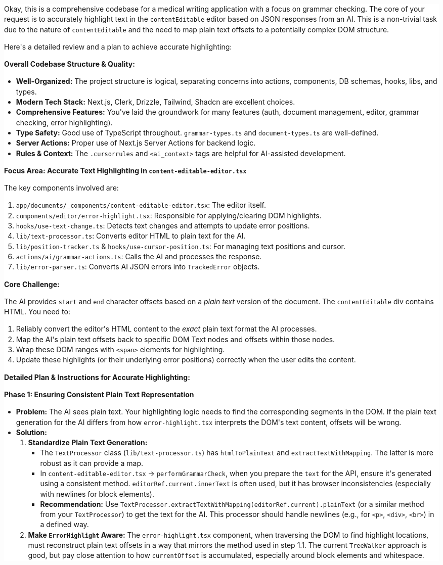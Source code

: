 Okay, this is a comprehensive codebase for a medical writing application with a focus on grammar checking. The core of your request is to accurately highlight text in the `contentEditable` editor based on JSON responses from an AI. This is a non-trivial task due to the nature of `contentEditable` and the need to map plain text offsets to a potentially complex DOM structure.

Here's a detailed review and a plan to achieve accurate highlighting:

**Overall Codebase Structure & Quality:**

*   **Well-Organized:** The project structure is logical, separating concerns into actions, components, DB schemas, hooks, libs, and types.
*   **Modern Tech Stack:** Next.js, Clerk, Drizzle, Tailwind, Shadcn are excellent choices.
*   **Comprehensive Features:** You've laid the groundwork for many features (auth, document management, editor, grammar checking, error highlighting).
*   **Type Safety:** Good use of TypeScript throughout. `grammar-types.ts` and `document-types.ts` are well-defined.
*   **Server Actions:** Proper use of Next.js Server Actions for backend logic.
*   **Rules & Context:** The `.cursorrules` and `<ai_context>` tags are helpful for AI-assisted development.

**Focus Area: Accurate Text Highlighting in `content-editable-editor.tsx`**

The key components involved are:

1.  `app/documents/_components/content-editable-editor.tsx`: The editor itself.
2.  `components/editor/error-highlight.tsx`: Responsible for applying/clearing DOM highlights.
3.  `hooks/use-text-change.ts`: Detects text changes and attempts to update error positions.
4.  `lib/text-processor.ts`: Converts editor HTML to plain text for the AI.
5.  `lib/position-tracker.ts` & `hooks/use-cursor-position.ts`: For managing text positions and cursor.
6.  `actions/ai/grammar-actions.ts`: Calls the AI and processes the response.
7.  `lib/error-parser.ts`: Converts AI JSON errors into `TrackedError` objects.

**Core Challenge:**

The AI provides `start` and `end` character offsets based on a *plain text* version of the document. The `contentEditable` div contains HTML. You need to:

1.  Reliably convert the editor's HTML content to the *exact* plain text format the AI processes.
2.  Map the AI's plain text offsets back to specific DOM Text nodes and offsets within those nodes.
3.  Wrap these DOM ranges with `<span>` elements for highlighting.
4.  Update these highlights (or their underlying error positions) correctly when the user edits the content.

**Detailed Plan & Instructions for Accurate Highlighting:**

**Phase 1: Ensuring Consistent Plain Text Representation**

*   **Problem:** The AI sees plain text. Your highlighting logic needs to find the corresponding segments in the DOM. If the plain text generation for the AI differs from how `error-highlight.tsx` interprets the DOM's text content, offsets will be wrong.
*   **Solution:**
    1.  **Standardize Plain Text Generation:**
        *   The `TextProcessor` class (`lib/text-processor.ts`) has `htmlToPlainText` and `extractTextWithMapping`. The latter is more robust as it can provide a map.
        *   In `content-editable-editor.tsx` -> `performGrammarCheck`, when you prepare the `text` for the API, ensure it's generated using a consistent method. `editorRef.current.innerText` is often used, but it has browser inconsistencies (especially with newlines for block elements).
        *   **Recommendation:** Use `TextProcessor.extractTextWithMapping(editorRef.current).plainText` (or a similar method from your `TextProcessor`) to get the text for the AI. This processor should handle newlines (e.g., for `<p>`, `<div>`, `<br>`) in a defined way.
    2.  **Make `ErrorHighlight` Aware:** The `error-highlight.tsx` component, when traversing the DOM to find highlight locations, must reconstruct plain text offsets in a way that mirrors the method used in step 1.1. The current `TreeWalker` approach is good, but pay close attention to how `currentOffset` is accumulated, especially around block elements and whitespace.
